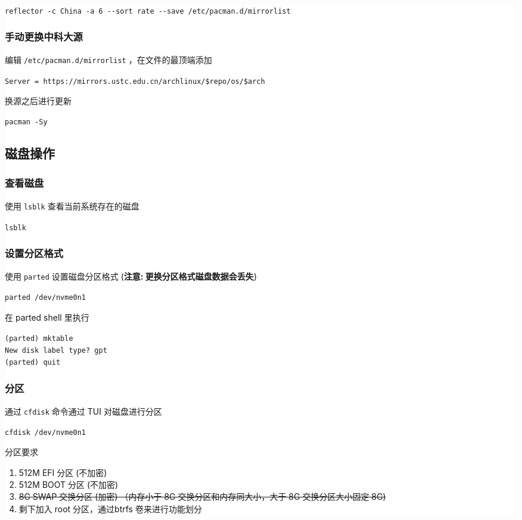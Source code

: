 ```shell
reflector -c China -a 6 --sort rate --save /etc/pacman.d/mirrorlist
```

### 手动更换中科大源

编辑 `/etc/pacman.d/mirrorlist` ，在文件的最顶端添加

```
Server = https://mirrors.ustc.edu.cn/archlinux/$repo/os/$arch
```

换源之后进行更新

```shell
pacman -Sy
```

## 磁盘操作

### 查看磁盘

使用 `lsblk` 查看当前系统存在的磁盘

```shell
lsblk 
```

### 设置分区格式

使用 `parted` 设置磁盘分区格式 (**注意: 更换分区格式磁盘数据会丢失**)

```shell
parted /dev/nvme0n1
```

在 parted shell 里执行

```parted
(parted) mktable
New disk label type? gpt
(parted) quit
```

### 分区

通过 `cfdisk` 命令通过 TUI 对磁盘进行分区

```shell
cfdisk /dev/nvme0n1
```

分区要求

1. 512M EFI 分区 (不加密)
2. 512M BOOT 分区 (不加密)
3. ~~8G SWAP 交换分区 (加密) （内存小于 8G 交换分区和内存同大小，大于 8G 交换分区大小固定 8G)~~
4. 剩下加入 root 分区，通过btrfs 卷来进行功能划分
